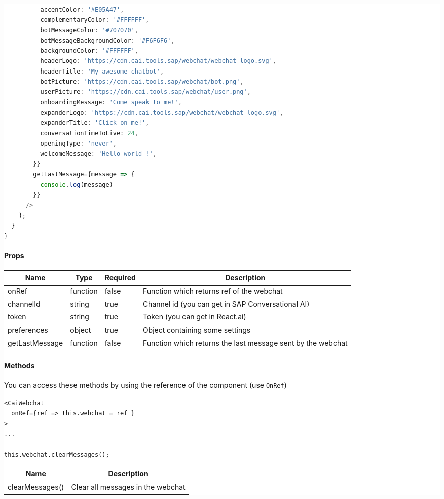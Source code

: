 ``` js
          accentColor: '#E05A47',
          complementaryColor: '#FFFFFF',
          botMessageColor: '#707070',
          botMessageBackgroundColor: '#F6F6F6',
          backgroundColor: '#FFFFFF',
          headerLogo: 'https://cdn.cai.tools.sap/webchat/webchat-logo.svg',
          headerTitle: 'My awesome chatbot',
          botPicture: 'https://cdn.cai.tools.sap/webchat/bot.png',
          userPicture: 'https://cdn.cai.tools.sap/webchat/user.png',
          onboardingMessage: 'Come speak to me!',
          expanderLogo: 'https://cdn.cai.tools.sap/webchat/webchat-logo.svg',
          expanderTitle: 'Click on me!',
          conversationTimeToLive: 24,
          openingType: 'never',
          welcomeMessage: 'Hello world !',
        }}
        getLastMessage={message => {
          console.log(message)
        }}
      />
    );
  }
}
```

#### Props
|Name|Type|Required|Description|
|---|---|---|--|
|onRef|function|false| Function which returns ref of the webchat|
|channelId|string|true|Channel id (you can get in SAP Conversational AI)|
|token|string|true|Token (you can get in React.ai)|
|preferences|object|true| Object containing some settings|
|getLastMessage|function|false|Function which returns the last message sent by the webchat

#### Methods
You can access these methods by using the reference of the component (use `OnRef`)
```
<CaiWebchat
  onRef={ref => this.webchat = ref }
>
...

this.webchat.clearMessages();
```
|Name|Description|
|---|---|
|clearMessages()|Clear all messages in the webchat|
